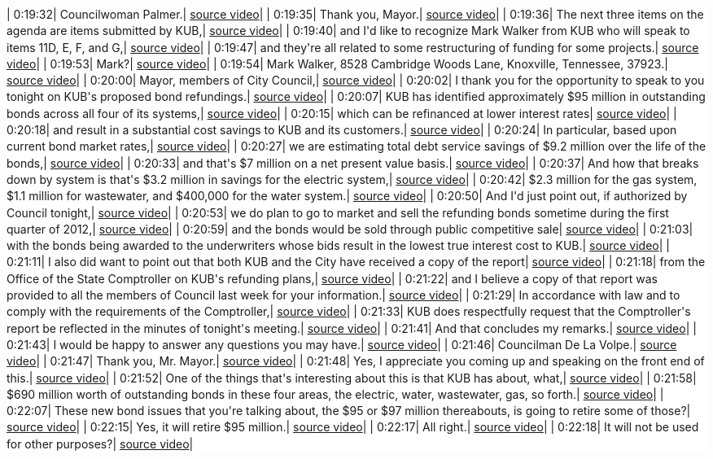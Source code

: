 | 0:19:32| Councilwoman Palmer.| [source video](https://archive.org/details/citycouncil111213?start=1172)|
| 0:19:35| Thank you, Mayor.| [source video](https://archive.org/details/citycouncil111213?start=1175)|
| 0:19:36| The next three items on the agenda are items submitted by KUB,| [source video](https://archive.org/details/citycouncil111213?start=1176)|
| 0:19:40| and I'd like to recognize Mark Walker from KUB who will speak to items 11D, E, F, and G,| [source video](https://archive.org/details/citycouncil111213?start=1180)|
| 0:19:47| and they're all related to some restructuring of funding for some projects.| [source video](https://archive.org/details/citycouncil111213?start=1187)|
| 0:19:53| Mark?| [source video](https://archive.org/details/citycouncil111213?start=1193)|
| 0:19:54| Mark Walker, 8528 Cambridge Woods Lane, Knoxville, Tennessee, 37923.| [source video](https://archive.org/details/citycouncil111213?start=1194)|
| 0:20:00| Mayor, members of City Council,| [source video](https://archive.org/details/citycouncil111213?start=1200)|
| 0:20:02| I thank you for the opportunity to speak to you tonight on KUB's proposed bond refundings.| [source video](https://archive.org/details/citycouncil111213?start=1202)|
| 0:20:07| KUB has identified approximately $95 million in outstanding bonds across all four of its systems,| [source video](https://archive.org/details/citycouncil111213?start=1207)|
| 0:20:15| which can be refinanced at lower interest rates| [source video](https://archive.org/details/citycouncil111213?start=1215)|
| 0:20:18| and result in a substantial cost savings to KUB and its customers.| [source video](https://archive.org/details/citycouncil111213?start=1218)|
| 0:20:24| In particular, based upon current bond market rates,| [source video](https://archive.org/details/citycouncil111213?start=1224)|
| 0:20:27| we are estimating total debt service savings of $9.2 million over the life of the bonds,| [source video](https://archive.org/details/citycouncil111213?start=1227)|
| 0:20:33| and that's $7 million on a net present value basis.| [source video](https://archive.org/details/citycouncil111213?start=1233)|
| 0:20:37| And how that breaks down by system is that's $3.2 million in savings for the electric system,| [source video](https://archive.org/details/citycouncil111213?start=1237)|
| 0:20:42| $2.3 million for the gas system, $1.1 million for wastewater, and $400,000 for the water system.| [source video](https://archive.org/details/citycouncil111213?start=1242)|
| 0:20:50| And I'd just point out, if authorized by Council tonight,| [source video](https://archive.org/details/citycouncil111213?start=1250)|
| 0:20:53| we do plan to go to market and sell the refunding bonds sometime during the first quarter of 2012,| [source video](https://archive.org/details/citycouncil111213?start=1253)|
| 0:20:59| and the bonds would be sold through public competitive sale| [source video](https://archive.org/details/citycouncil111213?start=1259)|
| 0:21:03| with the bonds being awarded to the underwriters whose bids result in the lowest true interest cost to KUB.| [source video](https://archive.org/details/citycouncil111213?start=1263)|
| 0:21:11| I also did want to point out that both KUB and the City have received a copy of the report| [source video](https://archive.org/details/citycouncil111213?start=1271)|
| 0:21:18| from the Office of the State Comptroller on KUB's refunding plans,| [source video](https://archive.org/details/citycouncil111213?start=1278)|
| 0:21:22| and I believe a copy of that report was provided to all the members of Council last week for your information.| [source video](https://archive.org/details/citycouncil111213?start=1282)|
| 0:21:29| In accordance with law and to comply with the requirements of the Comptroller,| [source video](https://archive.org/details/citycouncil111213?start=1289)|
| 0:21:33| KUB does respectfully request that the Comptroller's report be reflected in the minutes of tonight's meeting.| [source video](https://archive.org/details/citycouncil111213?start=1293)|
| 0:21:41| And that concludes my remarks.| [source video](https://archive.org/details/citycouncil111213?start=1301)|
| 0:21:43| I would be happy to answer any questions you may have.| [source video](https://archive.org/details/citycouncil111213?start=1303)|
| 0:21:46| Councilman De La Volpe.| [source video](https://archive.org/details/citycouncil111213?start=1306)|
| 0:21:47| Thank you, Mr. Mayor.| [source video](https://archive.org/details/citycouncil111213?start=1307)|
| 0:21:48| Yes, I appreciate you coming up and speaking on the front end of this.| [source video](https://archive.org/details/citycouncil111213?start=1308)|
| 0:21:52| One of the things that's interesting about this is that KUB has about, what,| [source video](https://archive.org/details/citycouncil111213?start=1312)|
| 0:21:58| $690 million worth of outstanding bonds in these four areas, the electric, water, wastewater, gas, so forth.| [source video](https://archive.org/details/citycouncil111213?start=1318)|
| 0:22:07| These new bond issues that you're talking about, the $95 or $97 million thereabouts, is going to retire some of those?| [source video](https://archive.org/details/citycouncil111213?start=1327)|
| 0:22:15| Yes, it will retire $95 million.| [source video](https://archive.org/details/citycouncil111213?start=1335)|
| 0:22:17| All right.| [source video](https://archive.org/details/citycouncil111213?start=1337)|
| 0:22:18| It will not be used for other purposes?| [source video](https://archive.org/details/citycouncil111213?start=1338)|